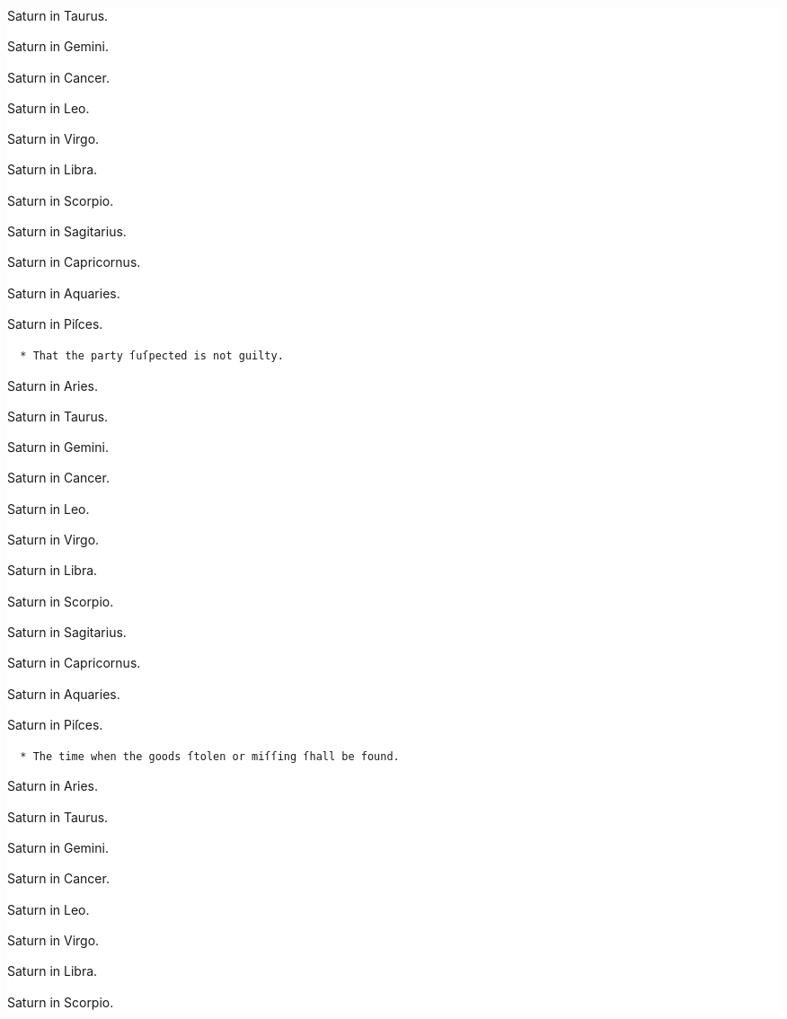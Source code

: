 Saturn in Taurus.

Saturn in Gemini.

Saturn in Cancer.

Saturn in Leo.

Saturn in Virgo.

Saturn in Libra.

Saturn in Scorpio.

Saturn in Sagitarius.

Saturn in Capricornus.

Saturn in Aquaries.

Saturn in Piſces.

      * That the party ſuſpected is not guilty.

Saturn in Aries.

Saturn in Taurus.

Saturn in Gemini.

Saturn in Cancer.

Saturn in Leo.

Saturn in Virgo.

Saturn in Libra.

Saturn in Scorpio.

Saturn in Sagitarius.

Saturn in Capricornus.

Saturn in Aquaries.

Saturn in Piſces.

      * The time when the goods ſtolen or miſſing ſhall be found.

Saturn in Aries.

Saturn in Taurus.

Saturn in Gemini.

Saturn in Cancer.

Saturn in Leo.

Saturn in Virgo.

Saturn in Libra.

Saturn in Scorpio.
